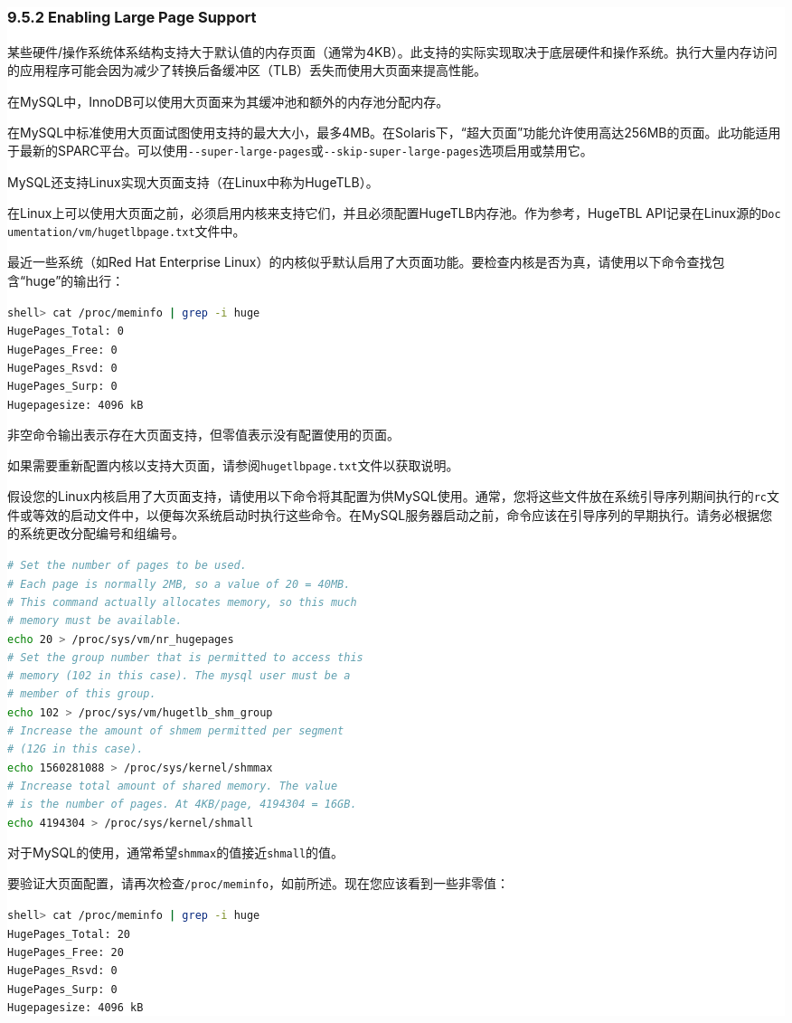 ### 9.5.2 Enabling Large Page Support

某些硬件/操作系统体系结构支持大于默认值的内存页面（通常为4KB）。此支持的实际实现取决于底层硬件和操作系统。执行大量内存访问的应用程序可能会因为减少了转换后备缓冲区（TLB）丢失而使用大页面来提高性能。

在MySQL中，InnoDB可以使用大页面来为其缓冲池和额外的内存池分配内存。

在MySQL中标准使用大页面试图使用支持的最大大小，最多4MB。在Solaris下，“超大页面”功能允许使用高达256MB的页面。此功能适用于最新的SPARC平台。可以使用`--super-large-pages`或`--skip-super-large-pages`选项启用或禁用它。

MySQL还支持Linux实现大页面支持（在Linux中称为HugeTLB）。

在Linux上可以使用大页面之前，必须启用内核来支持它们，并且必须配置HugeTLB内存池。作为参考，HugeTBL API记录在Linux源的`Documentation/vm/hugetlbpage.txt`文件中。

最近一些系统（如Red Hat Enterprise Linux）的内核似乎默认启用了大页面功能。要检查内核是否为真，请使用以下命令查找包含“huge”的输出行：

```bash
shell> cat /proc/meminfo | grep -i huge
HugePages_Total: 0
HugePages_Free: 0
HugePages_Rsvd: 0
HugePages_Surp: 0
Hugepagesize: 4096 kB
```

非空命令输出表示存在大页面支持，但零值表示没有配置使用的页面。

如果需要重新配置内核以支持大页面，请参阅`hugetlbpage.txt`文件以获取说明。

假设您的Linux内核启用了大页面支持，请使用以下命令将其配置为供MySQL使用。通常，您将这些文件放在系统引导序列期间执行的`rc`文件或等效的启动文件中，以便每次系统启动时执行这些命令。在MySQL服务器启动之前，命令应该在引导序列的早期执行。请务必根据您的系统更改分配编号和组编号。

```bash
# Set the number of pages to be used.
# Each page is normally 2MB, so a value of 20 = 40MB.
# This command actually allocates memory, so this much
# memory must be available.
echo 20 > /proc/sys/vm/nr_hugepages
# Set the group number that is permitted to access this
# memory (102 in this case). The mysql user must be a
# member of this group.
echo 102 > /proc/sys/vm/hugetlb_shm_group
# Increase the amount of shmem permitted per segment
# (12G in this case).
echo 1560281088 > /proc/sys/kernel/shmmax
# Increase total amount of shared memory. The value
# is the number of pages. At 4KB/page, 4194304 = 16GB.
echo 4194304 > /proc/sys/kernel/shmall
```

对于MySQL的使用，通常希望`shmmax`的值接近`shmall`的值。

要验证大页面配置，请再次检查`/proc/meminfo`，如前所述。现在您应该看到一些非零值：

```bash
shell> cat /proc/meminfo | grep -i huge
HugePages_Total: 20
HugePages_Free: 20
HugePages_Rsvd: 0
HugePages_Surp: 0
Hugepagesize: 4096 kB
```
